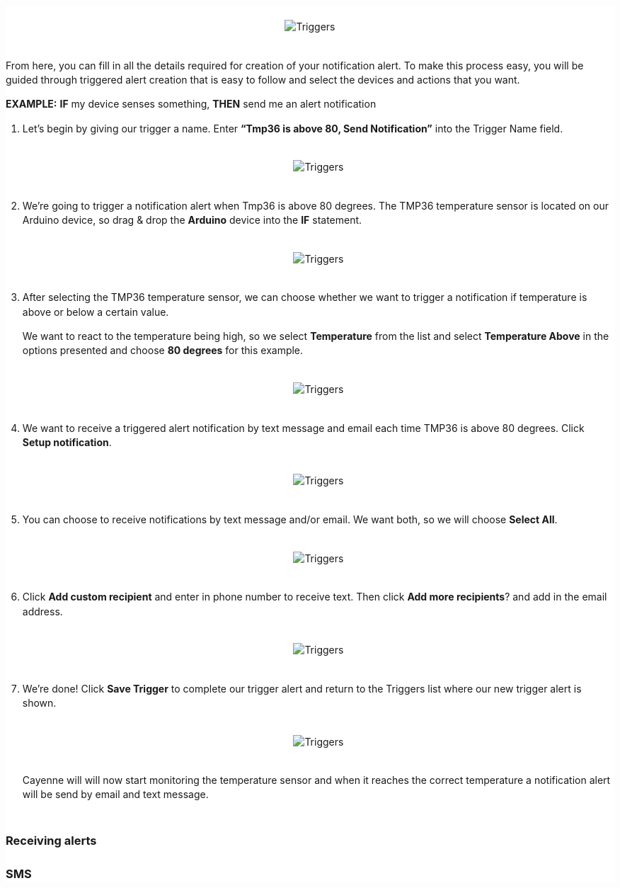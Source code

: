    <p style="text-align:center"><br/><img src="http://d1nocd4j7qtmw4.cloudfront.net/wp-content/uploads/20160602145622/Triggers-000.jpg" width="600" height="376" alt="Triggers"><br/><br/></p>
   
   From here, you can fill in all the details required for creation of your notification alert. To make this process easy, you will be guided through triggered alert creation that is easy to follow and select the devices and actions that you want.

**EXAMPLE:** **IF** my device senses something, **THEN** send me an alert notification

1. Let’s begin by giving our trigger a name. Enter **“Tmp36 is above 80, Send Notification”** into the Trigger Name field.
   
   <p style="text-align:center"><br/><img src="http://d1nocd4j7qtmw4.cloudfront.net/wp-content/uploads/20160602150757/Triggers-01-Notification.jpg" width="600" height="376" alt="Triggers"><br/><br/></p>

2. We’re going to trigger a notification alert when Tmp36 is above 80 degrees. The TMP36 temperature sensor is located on our Arduino device, so drag & drop the **Arduino** device into the **IF** statement.

   <p style="text-align:center"><br/><img src="http://d1nocd4j7qtmw4.cloudfront.net/wp-content/uploads/20160602150853/Triggers-02-Notification.jpg" width="600" height="376" alt="Triggers"><br/><br/></p>

3. After selecting the TMP36 temperature sensor, we can choose whether we want to trigger a notification if temperature is above or below a certain value.

   We want to react to the temperature being high, so we select **Temperature** from the list and select **Temperature Above** in the options presented and choose **80 degrees** for this example.
   
   <p style="text-align:center"><br/><img src="http://d1nocd4j7qtmw4.cloudfront.net/wp-content/uploads/20160602150957/Triggers-03-NOtification.jpg" width="600" height="376" alt="Triggers"><br/><br/></p>
   
4. We want to receive a triggered alert notification by text message and email each time TMP36 is above 80 degrees. Click **Setup notification**.

   <p style="text-align:center"><br/><img src="http://d1nocd4j7qtmw4.cloudfront.net/wp-content/uploads/20160602151034/Triggers-04-Notification.jpg" width="600" height="376" alt="Triggers"><br/><br/></p>
   
5. You can choose to receive notifications by text message and/or email. We want both, so we will choose **Select All**.   

   <p style="text-align:center"><br/><img src="http://d1nocd4j7qtmw4.cloudfront.net/wp-content/uploads/20160602151059/Triggers-05-Notification.jpg" width="600" height="376" alt="Triggers"><br/><br/></p>

6. Click **Add custom recipient** and enter in phone number to receive text. Then click **Add more recipients**? and add in the email address.

   <p style="text-align:center"><br/><img src="http://d1nocd4j7qtmw4.cloudfront.net/wp-content/uploads/20160602151114/Triggers-06-Notification.jpg" width="600" height="376" alt="Triggers"><br/><br/></p>   
   
7. We’re done! Click **Save Trigger** to complete our trigger alert and return to the Triggers list where our new trigger alert is shown.

   <p style="text-align:center"><br/><img src="http://d1nocd4j7qtmw4.cloudfront.net/wp-content/uploads/20160602151206/Triggers-07-Notification.jpg" width="600" height="376" alt="Triggers"><br/><br/></p>   
   
   Cayenne will will now start monitoring the temperature sensor and when it reaches the correct temperature a notification alert will be send by email and text message. <br/><br/>
   
 
### Receiving alerts

### SMS
